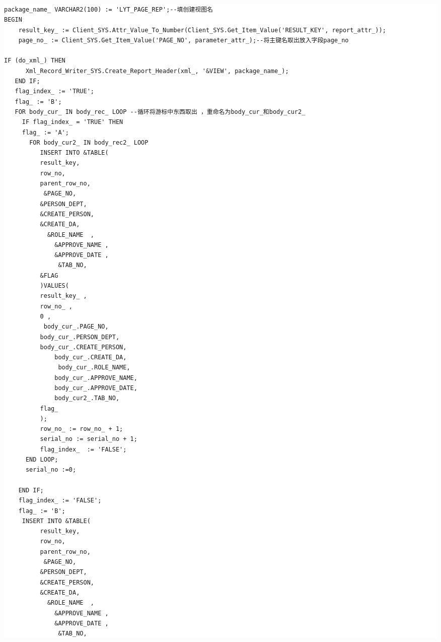 ```
package_name_ VARCHAR2(100) := 'LYT_PAGE_REP';--填创建视图名
BEGIN
    result_key_ := Client_SYS.Attr_Value_To_Number(Client_SYS.Get_Item_Value('RESULT_KEY', report_attr_));
    page_no_ := Client_SYS.Get_Item_Value('PAGE_NO', parameter_attr_);--将主键名取出放入字段page_no
   
IF (do_xml_) THEN
      Xml_Record_Writer_SYS.Create_Report_Header(xml_, '&VIEW', package_name_);
   END IF;
   flag_index_ := 'TRUE';
   flag_ := 'B'; 
   FOR body_cur_ IN body_rec_ LOOP --循环将游标中东西取出 ，重命名为body_cur_和body_cur2_
     IF flag_index_ = 'TRUE' THEN      
     flag_ := 'A';    
       FOR body_cur2_ IN body_rec2_ LOOP              
          INSERT INTO &TABLE(
          result_key,
          row_no,
          parent_row_no,
           &PAGE_NO,
          &PERSON_DEPT,
          &CREATE_PERSON,
          &CREATE_DA,
          	&ROLE_NAME  ,         
		      &APPROVE_NAME ,       
		      &APPROVE_DATE ,
		       &TAB_NO,
          &FLAG
          )VALUES(
          result_key_ ,
          row_no_ ,
          0 ,
           body_cur_.PAGE_NO,      
          body_cur_.PERSON_DEPT,       
          body_cur_.CREATE_PERSON,
		      body_cur_.CREATE_DA, 
		       body_cur_.ROLE_NAME,         
		      body_cur_.APPROVE_NAME,       
		      body_cur_.APPROVE_DATE,
		      body_cur2_.TAB_NO,
          flag_
          );
          row_no_ := row_no_ + 1;
          serial_no := serial_no + 1; 
          flag_index_  := 'FALSE';
      END LOOP; 
      serial_no :=0;
    
    END IF; 
    flag_index_ := 'FALSE';   
    flag_ := 'B';  
     INSERT INTO &TABLE(
          result_key,
          row_no,
          parent_row_no,
           &PAGE_NO,
          &PERSON_DEPT,
          &CREATE_PERSON,
          &CREATE_DA,
          	&ROLE_NAME  ,         
		      &APPROVE_NAME ,       
		      &APPROVE_DATE ,
		       &TAB_NO,
```